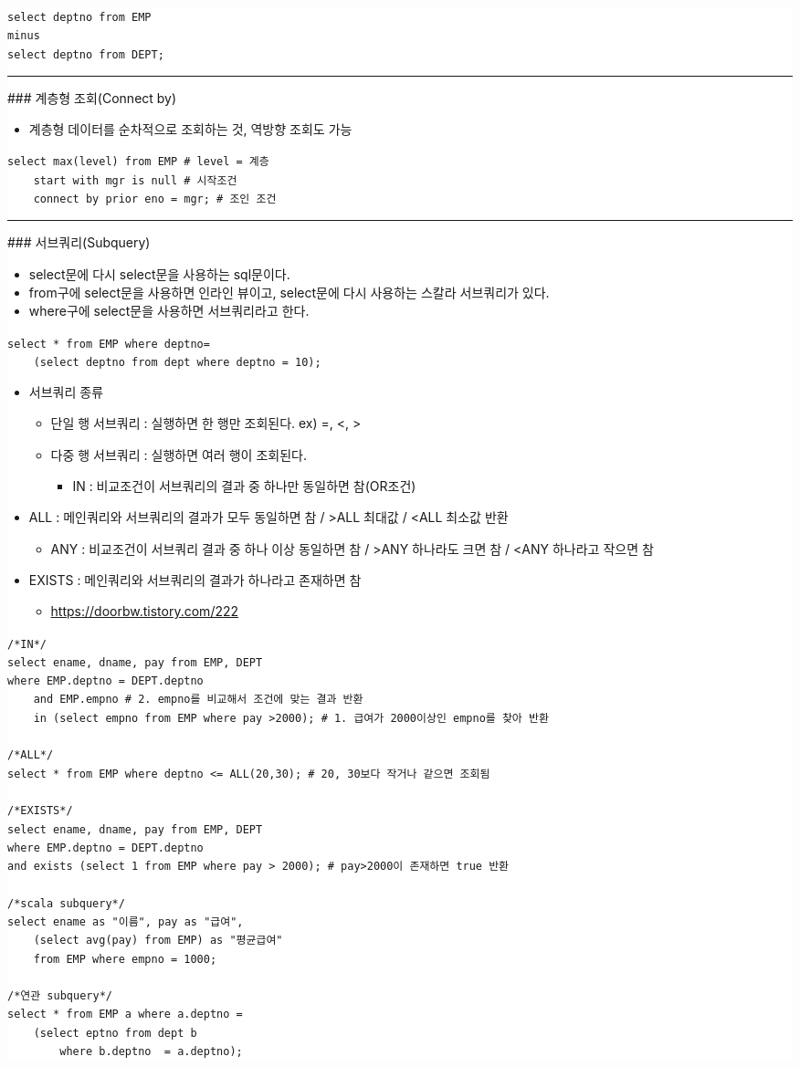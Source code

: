  ```mysql
  select deptno from EMP
  minus
  select deptno from DEPT;
  ```


<hr/>
### 계층형 조회(Connect by)

- 계층형 데이터를 순차적으로 조회하는 것, 역방향 조회도 가능

```mysql
select max(level) from EMP # level = 계층
	start with mgr is null # 시작조건 
	connect by prior eno = mgr; # 조인 조건
```

<hr/>
### 서브쿼리(Subquery)

- select문에 다시 select문을 사용하는 sql문이다.
- from구에 select문을 사용하면 인라인 뷰이고, select문에 다시 사용하는 스칼라 서브쿼리가 있다.
- where구에 select문을 사용하면 서브쿼리라고 한다.

```mysql
select * from EMP where deptno=
	(select deptno from dept where deptno = 10);
```

- 서브쿼리 종류

  - 단일 행 서브쿼리 : 실행하면 한 행만 조회된다. ex) =, <, >

  - 다중 행 서브쿼리 : 실행하면 여러 행이 조회된다. 

    - IN : 비교조건이 서브쿼리의 결과 중 하나만 동일하면 참(OR조건)
- ALL : 메인쿼리와 서브쿼리의 결과가 모두 동일하면 참 / >ALL 최대값 / <ALL 최소값 반환
    - ANY :  비교조건이 서브쿼리 결과 중 하나 이상 동일하면 참 / >ANY 하나라도 크면 참 / <ANY 하나라고 작으면 참
- EXISTS : 메인쿼리와 서브쿼리의 결과가 하나라고 존재하면 참
    -  https://doorbw.tistory.com/222 

```mysql
/*IN*/
select ename, dname, pay from EMP, DEPT
where EMP.deptno = DEPT.deptno
	and EMP.empno # 2. empno를 비교해서 조건에 맞는 결과 반환
	in (select empno from EMP where pay >2000); # 1. 급여가 2000이상인 empno를 찾아 반환
	
/*ALL*/
select * from EMP where deptno <= ALL(20,30); # 20, 30보다 작거나 같으면 조회됨

/*EXISTS*/
select ename, dname, pay from EMP, DEPT
where EMP.deptno = DEPT.deptno
and exists (select 1 from EMP where pay > 2000); # pay>2000이 존재하면 true 반환

/*scala subquery*/
select ename as "이름", pay as "급여",
	(select avg(pay) from EMP) as "평균급여"
	from EMP where empno = 1000;

/*연관 subquery*/
select * from EMP a where a.deptno =
	(select eptno from dept b
    	where b.deptno  = a.deptno);
```
